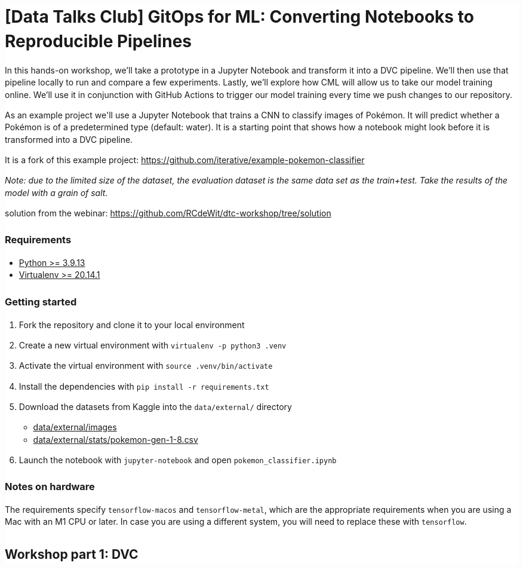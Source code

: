 # [Data Talks Club] GitOps for ML: Converting Notebooks to Reproducible Pipelines

In this hands-on workshop, we’ll take a prototype in a Jupyter Notebook and
transform it into a DVC pipeline. We’ll then use that pipeline locally to run
and compare a few experiments. Lastly, we’ll explore how CML will allow us to
take our model training online. We’ll use it in conjunction with GitHub Actions
to trigger our model training every time we push changes to our repository.

As an example project we'll use a Jupyter Notebook that trains a CNN to classify
images of Pokémon. It will predict whether a Pokémon is of a predetermined type
(default: water). It is a starting point that shows how a notebook might look
before it is transformed into a DVC pipeline.

It is a fork of this example project:
https://github.com/iterative/example-pokemon-classifier

_Note: due to the limited size of the dataset, the evaluation dataset is the
same data set as the train+test. Take the results of the model with a grain of
salt._

solution from the webinar: https://github.com/RCdeWit/dtc-workshop/tree/solution

### Requirements

- [Python >= 3.9.13](https://www.python.org/downloads/)
- [Virtualenv >=
  20.14.1](https://virtualenv.pypa.io/en/latest/installation.html)

### Getting started

1. Fork the repository and clone it to your local environment

2. Create a new virtual environment with `virtualenv -p python3 .venv`

3. Activate the virtual environment with `source .venv/bin/activate`

4. Install the dependencies with `pip install -r requirements.txt`

5. Download the datasets from Kaggle into the `data/external/` directory

   - [data/external/images](https://www.kaggle.com/datasets/robdewit/pokemon-images)
   - [data/external/stats/pokemon-gen-1-8.csv](https://www.kaggle.com/datasets/rounakbanik/pokemon)

8. Launch the notebook with `jupyter-notebook` and open
   `pokemon_classifier.ipynb`

### Notes on hardware

The requirements specify `tensorflow-macos` and `tensorflow-metal`, which are
the appropriate requirements when you are using a Mac with an M1 CPU or later.
In case you are using a different system, you will need to replace these with
`tensorflow`.

## Workshop part 1: DVC
